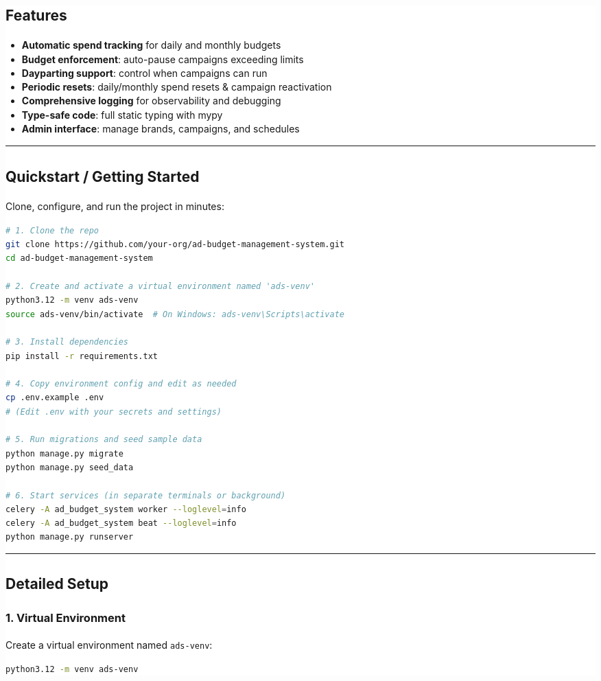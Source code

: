 
## Features

- **Automatic spend tracking** for daily and monthly budgets
- **Budget enforcement**: auto-pause campaigns exceeding limits
- **Dayparting support**: control when campaigns can run
- **Periodic resets**: daily/monthly spend resets & campaign reactivation
- **Comprehensive logging** for observability and debugging
- **Type-safe code**: full static typing with mypy
- **Admin interface**: manage brands, campaigns, and schedules

---

## Quickstart / Getting Started

Clone, configure, and run the project in minutes:

```bash
# 1. Clone the repo
git clone https://github.com/your-org/ad-budget-management-system.git
cd ad-budget-management-system

# 2. Create and activate a virtual environment named 'ads-venv'
python3.12 -m venv ads-venv
source ads-venv/bin/activate  # On Windows: ads-venv\Scripts\activate

# 3. Install dependencies
pip install -r requirements.txt

# 4. Copy environment config and edit as needed
cp .env.example .env
# (Edit .env with your secrets and settings)

# 5. Run migrations and seed sample data
python manage.py migrate
python manage.py seed_data

# 6. Start services (in separate terminals or background)
celery -A ad_budget_system worker --loglevel=info
celery -A ad_budget_system beat --loglevel=info
python manage.py runserver
```

---

## Detailed Setup

### 1. Virtual Environment

Create a virtual environment named `ads-venv`:

```bash
python3.12 -m venv ads-venv
```
